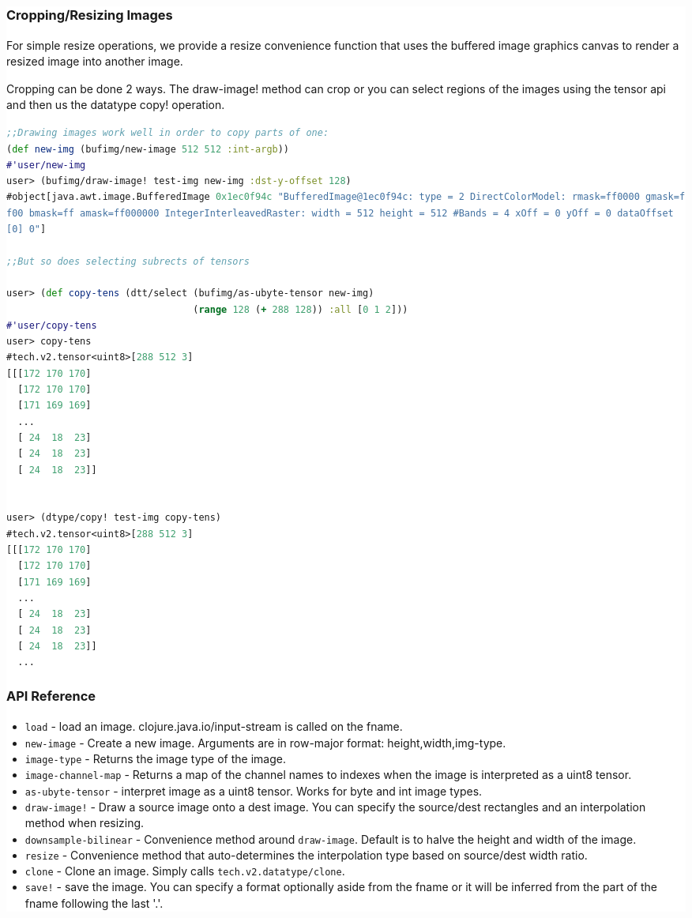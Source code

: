 ### Cropping/Resizing Images

For simple resize operations, we provide a resize convenience function that uses the
buffered image graphics canvas to render a resized image into another image.

Cropping can be done 2 ways.  The draw-image! method can crop or you can select
regions of the images using the tensor api and then us the datatype copy! operation.

```clojure
;;Drawing images work well in order to copy parts of one:
(def new-img (bufimg/new-image 512 512 :int-argb))
#'user/new-img
user> (bufimg/draw-image! test-img new-img :dst-y-offset 128)
#object[java.awt.image.BufferedImage 0x1ec0f94c "BufferedImage@1ec0f94c: type = 2 DirectColorModel: rmask=ff0000 gmask=ff00 bmask=ff amask=ff000000 IntegerInterleavedRaster: width = 512 height = 512 #Bands = 4 xOff = 0 yOff = 0 dataOffset[0] 0"]

;;But so does selecting subrects of tensors

user> (def copy-tens (dtt/select (bufimg/as-ubyte-tensor new-img)
                                 (range 128 (+ 288 128)) :all [0 1 2]))
#'user/copy-tens
user> copy-tens
#tech.v2.tensor<uint8>[288 512 3]
[[[172 170 170]
  [172 170 170]
  [171 169 169]
  ...
  [ 24  18  23]
  [ 24  18  23]
  [ 24  18  23]]


user> (dtype/copy! test-img copy-tens)
#tech.v2.tensor<uint8>[288 512 3]
[[[172 170 170]
  [172 170 170]
  [171 169 169]
  ...
  [ 24  18  23]
  [ 24  18  23]
  [ 24  18  23]]
  ...
```


### API Reference



* `load` - load an image.  clojure.java.io/input-stream is called on the fname.
* `new-image` - Create a new image.  Arguments are in row-major format:
   height,width,img-type.
* `image-type` - Returns the image type of the image.
* `image-channel-map` - Returns a map of the channel names to indexes when the image
   is interpreted as a uint8 tensor.
* `as-ubyte-tensor` - interpret image as a uint8 tensor.  Works for byte and int image    types.
* `draw-image!` - Draw a source image onto a dest image.  You can specify the
   source/dest rectangles and an interpolation method when resizing.
* `downsample-bilinear` - Convenience method around `draw-image`.  Default is to halve
  the height and width of the image.
* `resize` - Convenience method that auto-determines the interpolation type based on
  source/dest width ratio.
* `clone` - Clone an image.  Simply calls `tech.v2.datatype/clone`.
* `save!` - save the image.  You can specify a format optionally aside from the fname
   or it will be inferred from the part of the fname following the last '.'.
